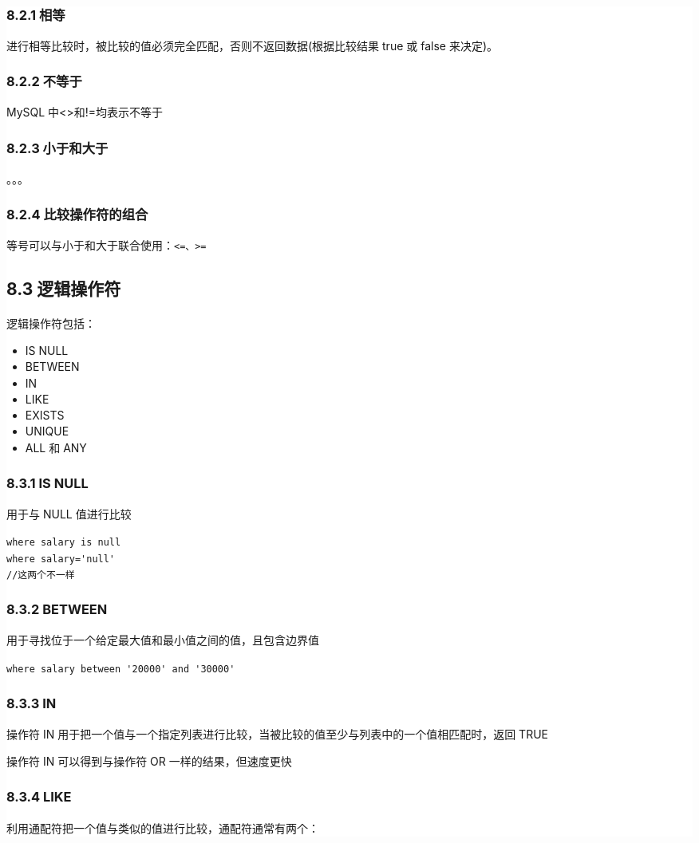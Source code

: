 ### 8.2.1 相等

进行相等比较时，被比较的值必须完全匹配，否则不返回数据(根据比较结果 true 或 false 来决定)。

### 8.2.2 不等于

MySQL 中<>和!=均表示不等于

### 8.2.3 小于和大于

。。。

### 8.2.4 比较操作符的组合

等号可以与小于和大于联合使用：`<=、>=`

## 8.3 逻辑操作符

逻辑操作符包括：

- IS NULL
- BETWEEN
- IN
- LIKE
- EXISTS
- UNIQUE
- ALL 和 ANY

### 8.3.1 IS NULL

用于与 NULL 值进行比较

```
where salary is null
where salary='null'
//这两个不一样
```

### 8.3.2 BETWEEN

用于寻找位于一个给定最大值和最小值之间的值，且包含边界值

```
where salary between '20000' and '30000'
```

### 8.3.3 IN

操作符 IN 用于把一个值与一个指定列表进行比较，当被比较的值至少与列表中的一个值相匹配时，返回 TRUE

操作符 IN 可以得到与操作符 OR 一样的结果，但速度更快

### 8.3.4 LIKE

利用通配符把一个值与类似的值进行比较，通配符通常有两个：
